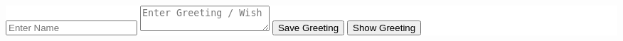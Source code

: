   <input type="text" id="name" placeholder="Enter Name">
  <textarea id="wish" placeholder="Enter Greeting / Wish"></textarea>
  <button onclick="saveGreeting()">Save Greeting</button>
  <button onclick="showGreeting()">Show Greeting</button>

  <div id="greetingDisplay" class="greeting-card"></div>

  
  <audio id="bgMusic" autoplay loop>
    <source src="your-music.mp3" type="audio/mpeg">
  </audio>

  <script>
    // Store greetings in browser localStorage
    function saveGreeting() {
      let name = document.getElementById('name').value;
      let wish = document.getElementById('wish').value;

      if(name && wish) {
        localStorage.setItem(name, wish);
        alert("Greeting saved for " + name + " 🎉");
      } else {
        alert("Please enter both name and greeting!");
      }
    }

    function showGreeting() {
      let name = document.getElementById('name').value;
      let wish = localStorage.getItem(name);

      if(wish) {
        document.getElementById('greetingDisplay').innerHTML = 
          `<h2>Hello ${name}! 🎂</h2><p>${wish}</p>`;
      } else {
        document.getElementById('greetingDisplay').innerHTML = 
          `<p>No greeting found for ${name} 😢</p>`;
      }
    }
  </script>
</body>
</html>